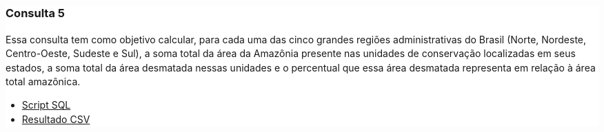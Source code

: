 ### Consulta 5

Essa consulta tem como objetivo calcular, para cada uma das cinco grandes regiões administrativas do Brasil (Norte, Nordeste, Centro-Oeste, Sudeste e Sul), a soma total da área da Amazônia presente nas unidades de conservação localizadas em seus estados, a soma total da área desmatada nessas unidades e o percentual que essa área desmatada representa em relação à área total amazônica.

- [Script SQL](consultas/consulta_5.sql)
- [Resultado CSV](consultas/resultado_5.csv)
